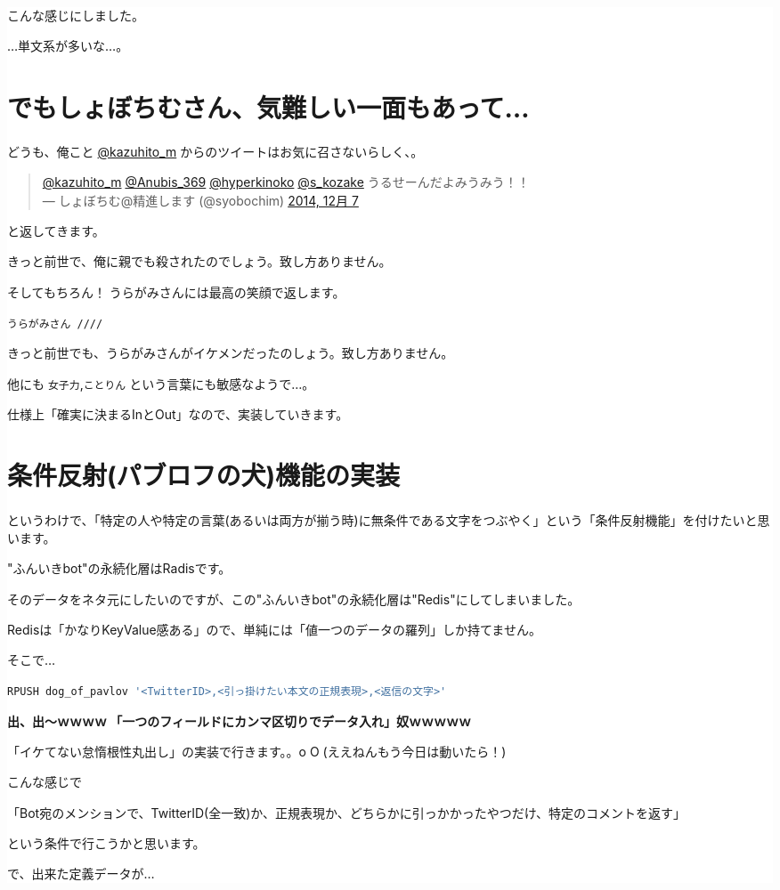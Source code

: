 こんな感じにしました。

…単文系が多いな…。

# でもしょぼちむさん、気難しい一面もあって…

どうも、俺こと [@kazuhito_m]() からのツイートはお気に召さないらしく、。

<blockquote class="twitter-tweet" data-conversation="none" lang="ja">
<a href="https://twitter.com/kazuhito_m">@kazuhito_m</a> <a href="https://twitter.com/Anubis_369">@Anubis_369</a> <a href="https://twitter.com/hyperkinoko">@hyperkinoko</a> <a href="https://twitter.com/s_kozake">@s_kozake</a> うるせーんだよみうみう！！<br />
— しょぼちむ@精進します (@syobochim) <a href="https://twitter.com/syobochim/status/541564102900858880">2014, 12月 7</a></blockquote>
<script async="" charset="utf-8" src="//platform.twitter.com/widgets.js"></script>

と返してきます。

きっと前世で、俺に親でも殺されたのでしょう。致し方ありません。

そしてもちろん！ うらがみさんには最高の笑顔で返します。

```
うらがみさん ////
```

きっと前世でも、うらがみさんがイケメンだったのしょう。致し方ありません。

他にも `女子力`,`ことりん` という言葉にも敏感なようで…。

仕様上「確実に決まるInとOut」なので、実装していきます。

# 条件反射(パブロフの犬)機能の実装

というわけで、「特定の人や特定の言葉(あるいは両方が揃う時)に無条件である文字をつぶやく」という「条件反射機能」を付けたいと思います。

"ふんいきbot"の永続化層はRadisです。

そのデータをネタ元にしたいのですが、この"ふんいきbot"の永続化層は"Redis"にしてしまいました。

Redisは「かなりKeyValue感ある」ので、単純には「値一つのデータの羅列」しか持てません。

そこで…

```bash
RPUSH dog_of_pavlov '<TwitterID>,<引っ掛けたい本文の正規表現>,<返信の文字>'
```

__出、出〜ｗｗｗｗ 「一つのフィールドにカンマ区切りでデータ入れ」奴ｗｗｗｗｗ__

「イケてない怠惰根性丸出し」の実装で行きます。。o O (ええねんもう今日は動いたら！)

こんな感じで

「Bot宛のメンションで、TwitterID(全一致)か、正規表現か、どちらかに引っかかったやつだけ、特定のコメントを返す」

という条件で行こうかと思います。

で、出来た定義データが…
